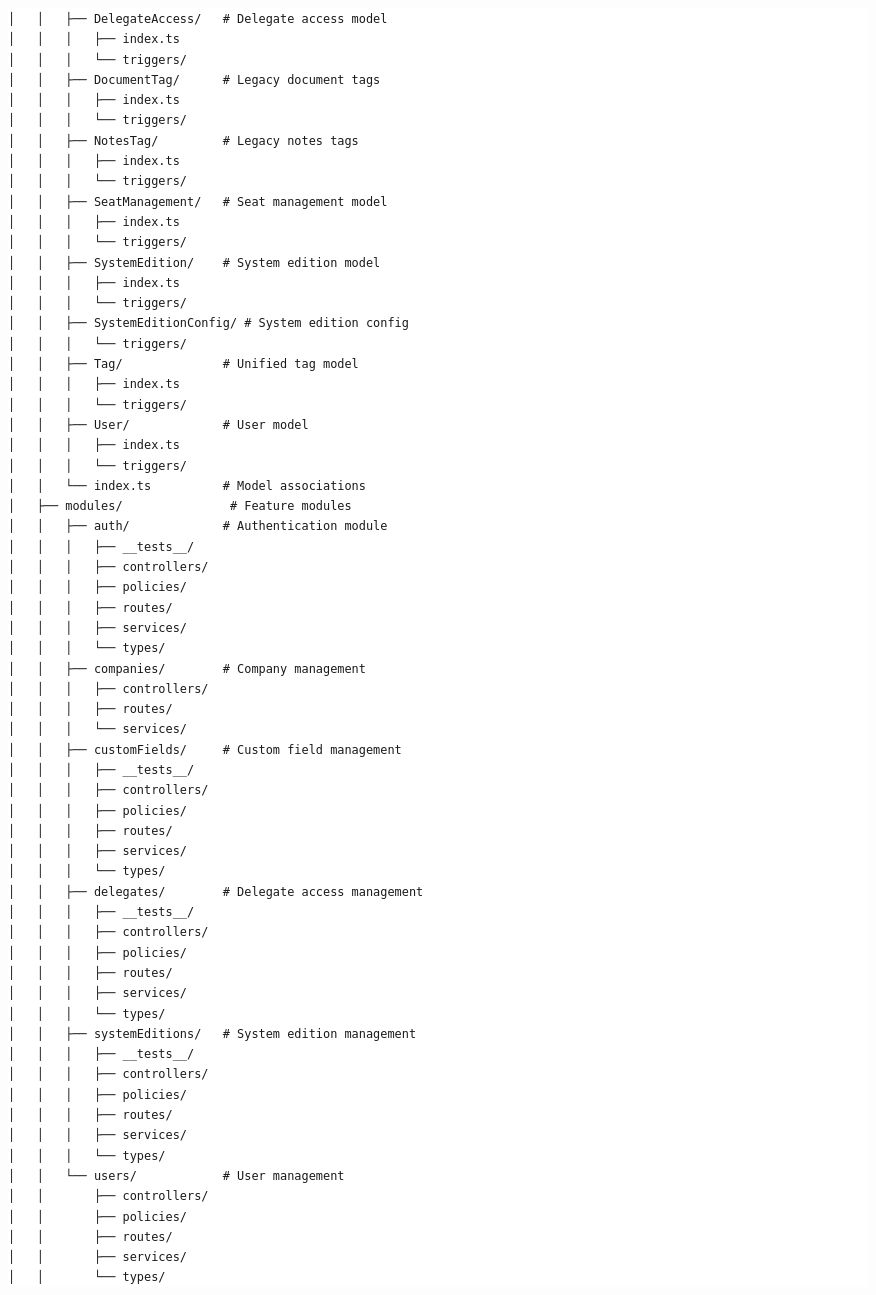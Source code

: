 ```
│   │   ├── DelegateAccess/   # Delegate access model
│   │   │   ├── index.ts
│   │   │   └── triggers/
│   │   ├── DocumentTag/      # Legacy document tags
│   │   │   ├── index.ts
│   │   │   └── triggers/
│   │   ├── NotesTag/         # Legacy notes tags
│   │   │   ├── index.ts
│   │   │   └── triggers/
│   │   ├── SeatManagement/   # Seat management model
│   │   │   ├── index.ts
│   │   │   └── triggers/
│   │   ├── SystemEdition/    # System edition model
│   │   │   ├── index.ts
│   │   │   └── triggers/
│   │   ├── SystemEditionConfig/ # System edition config
│   │   │   └── triggers/
│   │   ├── Tag/              # Unified tag model
│   │   │   ├── index.ts
│   │   │   └── triggers/
│   │   ├── User/             # User model
│   │   │   ├── index.ts
│   │   │   └── triggers/
│   │   └── index.ts          # Model associations
│   ├── modules/               # Feature modules
│   │   ├── auth/             # Authentication module
│   │   │   ├── __tests__/
│   │   │   ├── controllers/
│   │   │   ├── policies/
│   │   │   ├── routes/
│   │   │   ├── services/
│   │   │   └── types/
│   │   ├── companies/        # Company management
│   │   │   ├── controllers/
│   │   │   ├── routes/
│   │   │   └── services/
│   │   ├── customFields/     # Custom field management
│   │   │   ├── __tests__/
│   │   │   ├── controllers/
│   │   │   ├── policies/
│   │   │   ├── routes/
│   │   │   ├── services/
│   │   │   └── types/
│   │   ├── delegates/        # Delegate access management
│   │   │   ├── __tests__/
│   │   │   ├── controllers/
│   │   │   ├── policies/
│   │   │   ├── routes/
│   │   │   ├── services/
│   │   │   └── types/
│   │   ├── systemEditions/   # System edition management
│   │   │   ├── __tests__/
│   │   │   ├── controllers/
│   │   │   ├── policies/
│   │   │   ├── routes/
│   │   │   ├── services/
│   │   │   └── types/
│   │   └── users/            # User management
│   │       ├── controllers/
│   │       ├── policies/
│   │       ├── routes/
│   │       ├── services/
│   │       └── types/
```